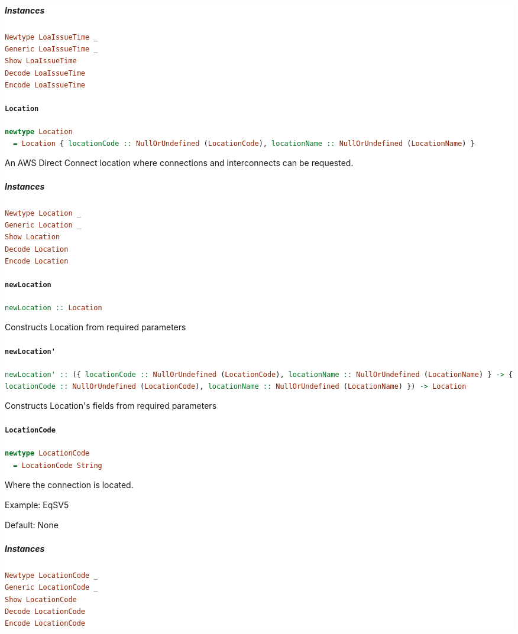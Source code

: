 ##### Instances
``` purescript
Newtype LoaIssueTime _
Generic LoaIssueTime _
Show LoaIssueTime
Decode LoaIssueTime
Encode LoaIssueTime
```

#### `Location`

``` purescript
newtype Location
  = Location { locationCode :: NullOrUndefined (LocationCode), locationName :: NullOrUndefined (LocationName) }
```

<p>An AWS Direct Connect location where connections and interconnects can be requested.</p>

##### Instances
``` purescript
Newtype Location _
Generic Location _
Show Location
Decode Location
Encode Location
```

#### `newLocation`

``` purescript
newLocation :: Location
```

Constructs Location from required parameters

#### `newLocation'`

``` purescript
newLocation' :: ({ locationCode :: NullOrUndefined (LocationCode), locationName :: NullOrUndefined (LocationName) } -> { locationCode :: NullOrUndefined (LocationCode), locationName :: NullOrUndefined (LocationName) }) -> Location
```

Constructs Location's fields from required parameters

#### `LocationCode`

``` purescript
newtype LocationCode
  = LocationCode String
```

<p>Where the connection is located.</p> <p>Example: EqSV5</p> <p>Default: None</p>

##### Instances
``` purescript
Newtype LocationCode _
Generic LocationCode _
Show LocationCode
Decode LocationCode
Encode LocationCode
```
